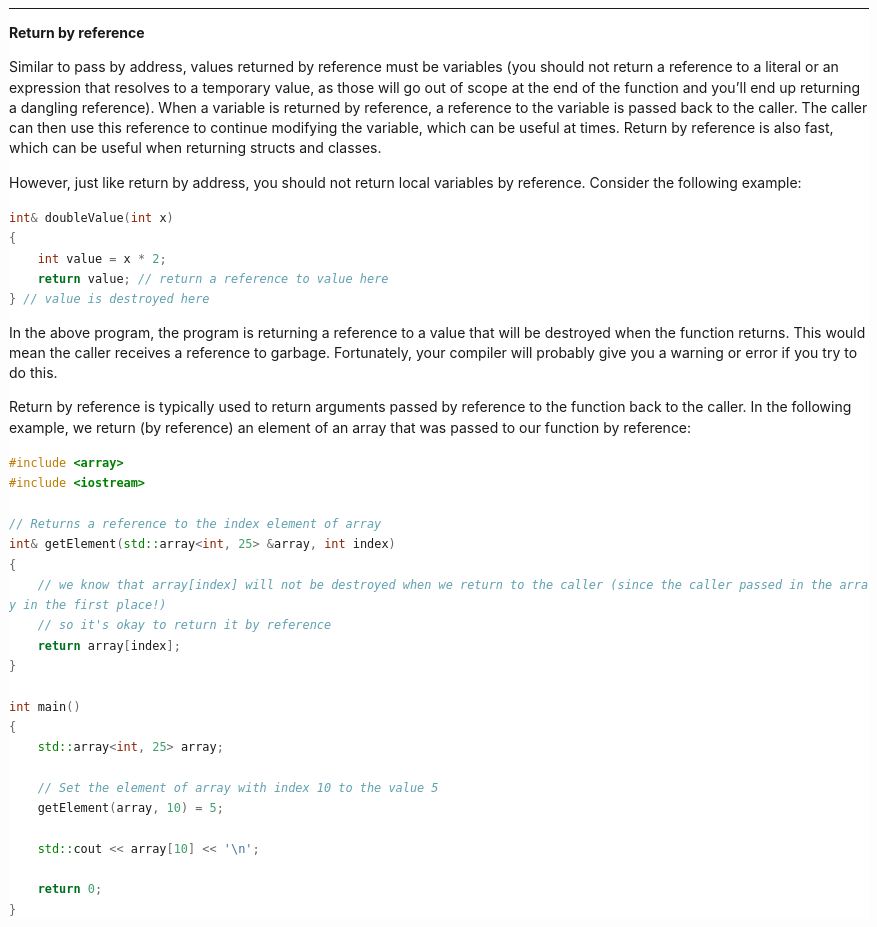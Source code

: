 
---

**Return by reference**

Similar to pass by address, values returned by reference must be variables (you should not return a reference to a literal or an expression that resolves to a temporary value, as those will go out of scope at the end of the function and you’ll end up returning a dangling reference). When a variable is returned by reference, a reference to the variable is passed back to the caller. The caller can then use this reference to continue modifying the variable, which can be useful at times. Return by reference is also fast, which can be useful when returning structs and classes.

However, just like return by address, you should not return local variables by reference. Consider the following example:

```c++
int& doubleValue(int x)
{
    int value = x * 2;
    return value; // return a reference to value here
} // value is destroyed here
```


In the above program, the program is returning a reference to a value that will be destroyed when the function returns. This would mean the caller receives a reference to garbage. Fortunately, your compiler will probably give you a warning or error if you try to do this.

Return by reference is typically used to return arguments passed by reference to the function back to the caller. In the following example, we return (by reference) an element of an array that was passed to our function by reference:

```c++
#include <array>
#include <iostream>
 
// Returns a reference to the index element of array
int& getElement(std::array<int, 25> &array, int index)
{
    // we know that array[index] will not be destroyed when we return to the caller (since the caller passed in the array in the first place!)
    // so it's okay to return it by reference
    return array[index];
}
 
int main()
{
    std::array<int, 25> array;
 
    // Set the element of array with index 10 to the value 5
    getElement(array, 10) = 5;
	
    std::cout << array[10] << '\n';
 
    return 0;
}
```
